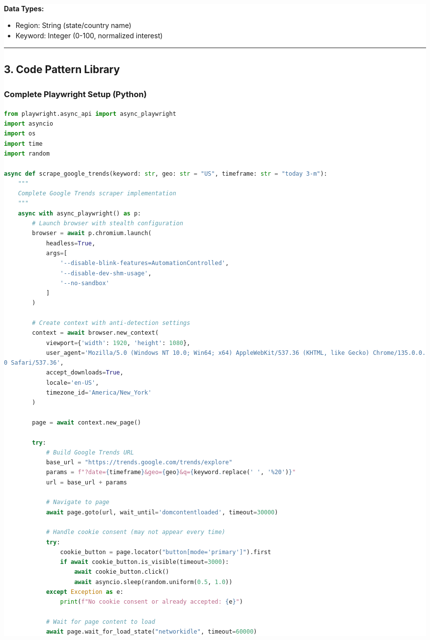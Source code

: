**Data Types:**
- Region: String (state/country name)
- Keyword: Integer (0-100, normalized interest)

---

## 3. Code Pattern Library

### Complete Playwright Setup (Python)

```python
from playwright.async_api import async_playwright
import asyncio
import os
import time
import random

async def scrape_google_trends(keyword: str, geo: str = "US", timeframe: str = "today 3-m"):
    """
    Complete Google Trends scraper implementation
    """
    async with async_playwright() as p:
        # Launch browser with stealth configuration
        browser = await p.chromium.launch(
            headless=True,
            args=[
                '--disable-blink-features=AutomationControlled',
                '--disable-dev-shm-usage',
                '--no-sandbox'
            ]
        )

        # Create context with anti-detection settings
        context = await browser.new_context(
            viewport={'width': 1920, 'height': 1080},
            user_agent='Mozilla/5.0 (Windows NT 10.0; Win64; x64) AppleWebKit/537.36 (KHTML, like Gecko) Chrome/135.0.0.0 Safari/537.36',
            accept_downloads=True,
            locale='en-US',
            timezone_id='America/New_York'
        )

        page = await context.new_page()

        try:
            # Build Google Trends URL
            base_url = "https://trends.google.com/trends/explore"
            params = f"?date={timeframe}&geo={geo}&q={keyword.replace(' ', '%20')}"
            url = base_url + params

            # Navigate to page
            await page.goto(url, wait_until='domcontentloaded', timeout=30000)

            # Handle cookie consent (may not appear every time)
            try:
                cookie_button = page.locator("button[mode='primary']").first
                if await cookie_button.is_visible(timeout=3000):
                    await cookie_button.click()
                    await asyncio.sleep(random.uniform(0.5, 1.0))
            except Exception as e:
                print(f"No cookie consent or already accepted: {e}")

            # Wait for page content to load
            await page.wait_for_load_state("networkidle", timeout=60000)
```